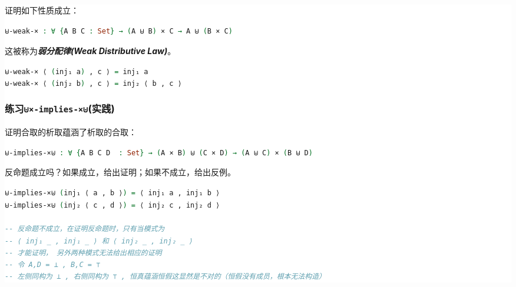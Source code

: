 证明如下性质成立：

```agda
⊎-weak-× : ∀ {A B C : Set} → (A ⊎ B) × C → A ⊎ (B × C)
```

这被称为***弱分配律(Weak Distributive Law)***。

```agda 
⊎-weak-× ⟨ (inj₁ a) , c ⟩ = inj₁ a 
⊎-weak-× ⟨ (inj₂ b) , c ⟩ = inj₂ ⟨ b , c ⟩ 
``` 

### 练习`⊎×-implies-×⊎`(实践)

证明合取的析取蕴涵了析取的合取：

```agda 
⊎-implies-×⊎ : ∀ {A B C D  : Set} → (A × B) ⊎ (C × D) → (A ⊎ C) × (B ⊎ D) 
``` 

反命题成立吗？如果成立，给出证明；如果不成立，给出反例。

```agda 
⊎-implies-×⊎ (inj₁ ⟨ a , b ⟩) = ⟨ inj₁ a , inj₁ b ⟩ 
⊎-implies-×⊎ (inj₂ ⟨ c , d ⟩) = ⟨ inj₂ c , inj₂ d ⟩

-- 反命题不成立，在证明反命题时，只有当模式为
-- ⟨ inj₁ _ , inj₁ _ ⟩ 和 ⟨ inj₂ _ , inj₂ _ ⟩
-- 才能证明， 另外两种模式无法给出相应的证明
-- 令 A,D = ⊥ , B,C = ⊤
-- 左侧同构为 ⊥ , 右侧同构为 ⊤ , 恒真蕴涵恒假这显然是不对的（恒假没有成员，根本无法构造）
```


